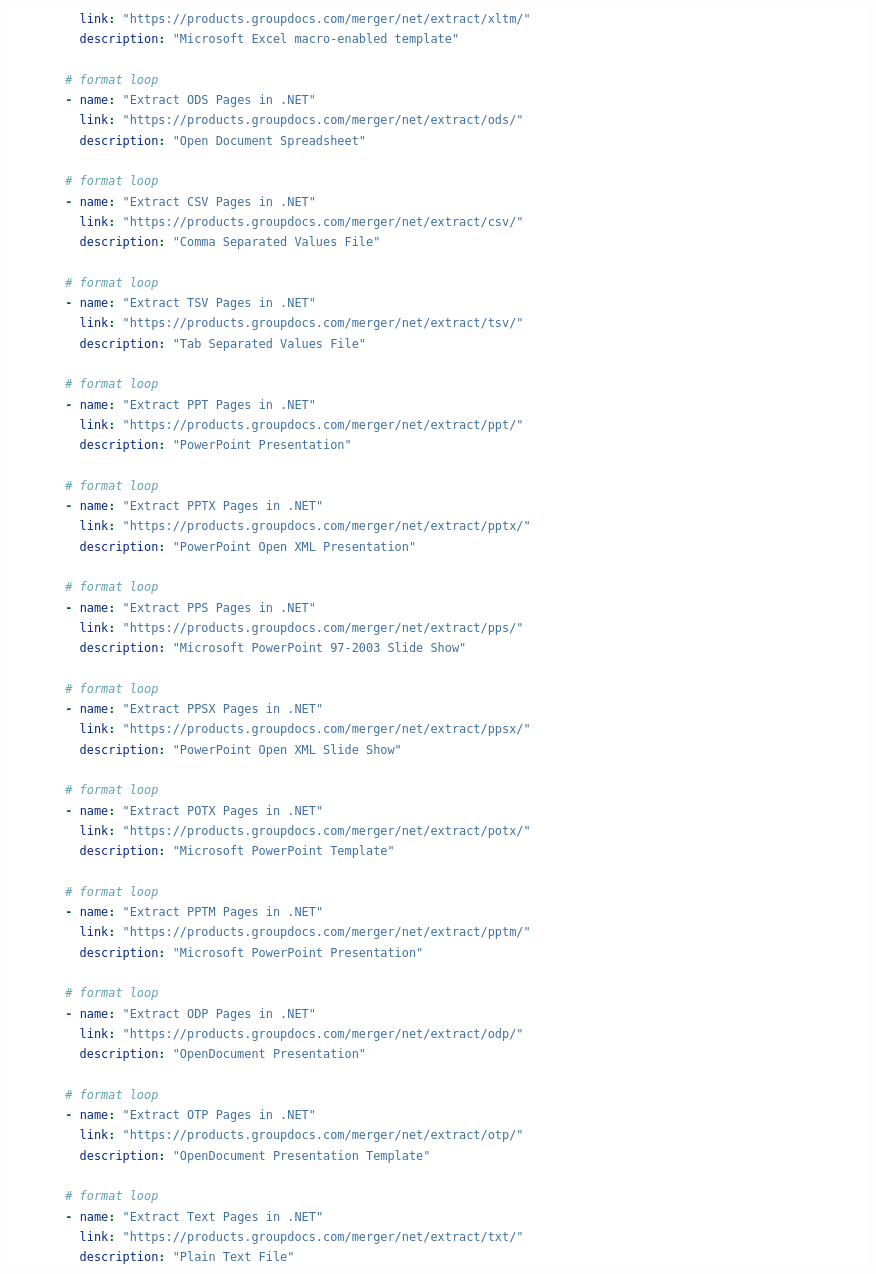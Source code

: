 ```yaml
          link: "https://products.groupdocs.com/merger/net/extract/xltm/"
          description: "Microsoft Excel macro-enabled template"

        # format loop
        - name: "Extract ODS Pages in .NET"
          link: "https://products.groupdocs.com/merger/net/extract/ods/"
          description: "Open Document Spreadsheet"

        # format loop
        - name: "Extract CSV Pages in .NET"
          link: "https://products.groupdocs.com/merger/net/extract/csv/"
          description: "Comma Separated Values File"

        # format loop
        - name: "Extract TSV Pages in .NET"
          link: "https://products.groupdocs.com/merger/net/extract/tsv/"
          description: "Tab Separated Values File"
        
        # format loop
        - name: "Extract PPT Pages in .NET"
          link: "https://products.groupdocs.com/merger/net/extract/ppt/"
          description: "PowerPoint Presentation"

        # format loop
        - name: "Extract PPTX Pages in .NET"
          link: "https://products.groupdocs.com/merger/net/extract/pptx/"
          description: "PowerPoint Open XML Presentation"

        # format loop
        - name: "Extract PPS Pages in .NET"
          link: "https://products.groupdocs.com/merger/net/extract/pps/"
          description: "Microsoft PowerPoint 97-2003 Slide Show"

        # format loop
        - name: "Extract PPSX Pages in .NET"
          link: "https://products.groupdocs.com/merger/net/extract/ppsx/"
          description: "PowerPoint Open XML Slide Show"

        # format loop
        - name: "Extract POTX Pages in .NET"
          link: "https://products.groupdocs.com/merger/net/extract/potx/"
          description: "Microsoft PowerPoint Template"

        # format loop
        - name: "Extract PPTM Pages in .NET"
          link: "https://products.groupdocs.com/merger/net/extract/pptm/"
          description: "Microsoft PowerPoint Presentation"

        # format loop
        - name: "Extract ODP Pages in .NET"
          link: "https://products.groupdocs.com/merger/net/extract/odp/"
          description: "OpenDocument Presentation"

        # format loop
        - name: "Extract OTP Pages in .NET"
          link: "https://products.groupdocs.com/merger/net/extract/otp/"
          description: "OpenDocument Presentation Template"

        # format loop
        - name: "Extract Text Pages in .NET"
          link: "https://products.groupdocs.com/merger/net/extract/txt/"
          description: "Plain Text File"

```